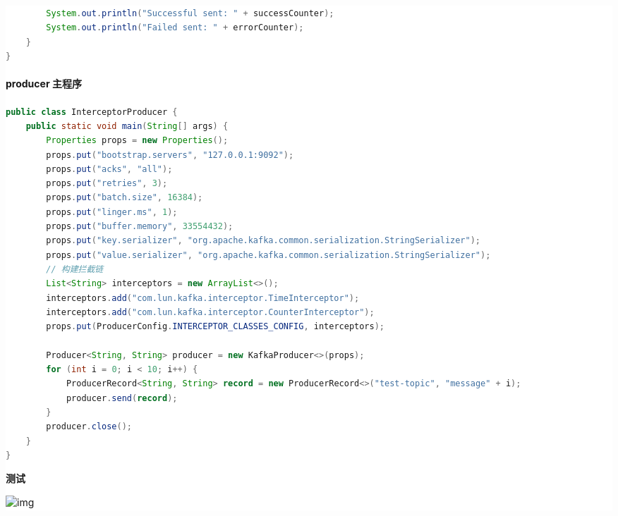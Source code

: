 ```java
        System.out.println("Successful sent: " + successCounter);
        System.out.println("Failed sent: " + errorCounter);
    }
}
```

#### producer 主程序

```java
public class InterceptorProducer {
    public static void main(String[] args) {
        Properties props = new Properties();
        props.put("bootstrap.servers", "127.0.0.1:9092");
        props.put("acks", "all");
        props.put("retries", 3);
        props.put("batch.size", 16384);
        props.put("linger.ms", 1);
        props.put("buffer.memory", 33554432);
        props.put("key.serializer", "org.apache.kafka.common.serialization.StringSerializer");
        props.put("value.serializer", "org.apache.kafka.common.serialization.StringSerializer");
        // 构建拦截链
        List<String> interceptors = new ArrayList<>();
        interceptors.add("com.lun.kafka.interceptor.TimeInterceptor");
        interceptors.add("com.lun.kafka.interceptor.CounterInterceptor");
        props.put(ProducerConfig.INTERCEPTOR_CLASSES_CONFIG, interceptors);

        Producer<String, String> producer = new KafkaProducer<>(props);
        for (int i = 0; i < 10; i++) {
            ProducerRecord<String, String> record = new ProducerRecord<>("test-topic", "message" + i);
            producer.send(record);
        }
        producer.close();
    }
}
```

**测试**

![img](https://raw.githubusercontent.com/LuShan123888/Files/main/Pictures/2021-07-18-21.png)
